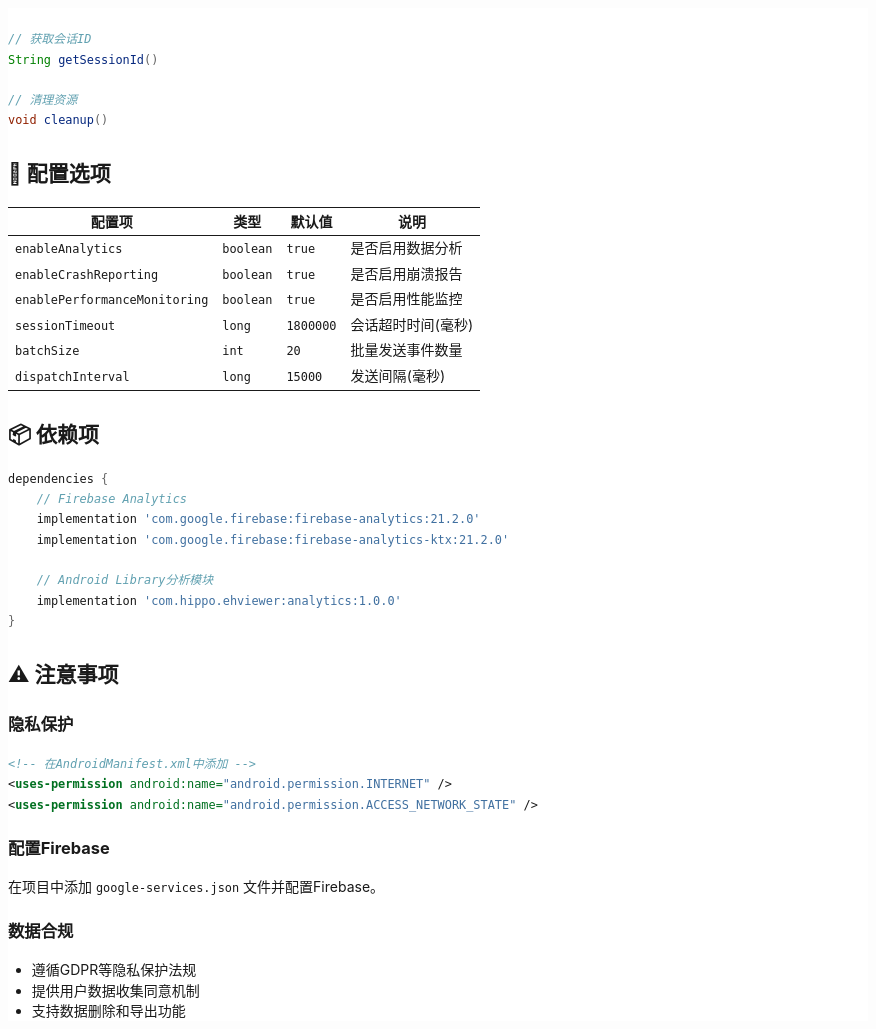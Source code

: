 ```java

// 获取会话ID
String getSessionId()

// 清理资源
void cleanup()
```

## 🔧 配置选项

| 配置项 | 类型 | 默认值 | 说明 |
|--------|------|--------|------|
| `enableAnalytics` | `boolean` | `true` | 是否启用数据分析 |
| `enableCrashReporting` | `boolean` | `true` | 是否启用崩溃报告 |
| `enablePerformanceMonitoring` | `boolean` | `true` | 是否启用性能监控 |
| `sessionTimeout` | `long` | `1800000` | 会话超时时间(毫秒) |
| `batchSize` | `int` | `20` | 批量发送事件数量 |
| `dispatchInterval` | `long` | `15000` | 发送间隔(毫秒) |

## 📦 依赖项

```gradle
dependencies {
    // Firebase Analytics
    implementation 'com.google.firebase:firebase-analytics:21.2.0'
    implementation 'com.google.firebase:firebase-analytics-ktx:21.2.0'

    // Android Library分析模块
    implementation 'com.hippo.ehviewer:analytics:1.0.0'
}
```

## ⚠️ 注意事项

### 隐私保护
```xml
<!-- 在AndroidManifest.xml中添加 -->
<uses-permission android:name="android.permission.INTERNET" />
<uses-permission android:name="android.permission.ACCESS_NETWORK_STATE" />
```

### 配置Firebase
在项目中添加 `google-services.json` 文件并配置Firebase。

### 数据合规
- 遵循GDPR等隐私保护法规
- 提供用户数据收集同意机制
- 支持数据删除和导出功能
